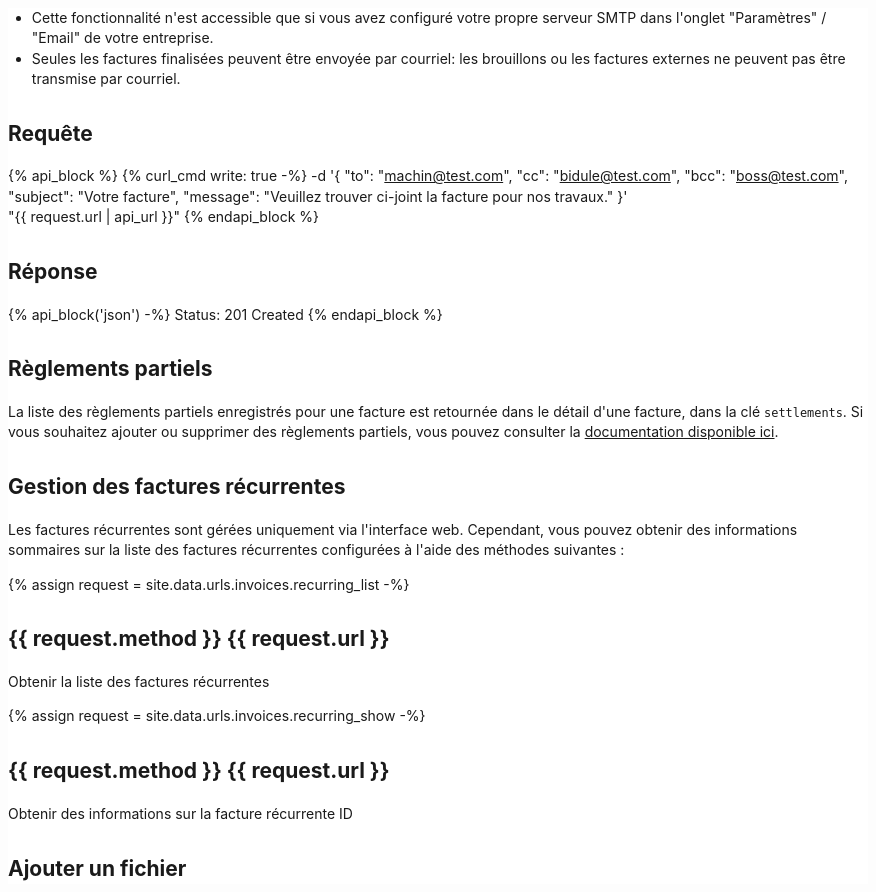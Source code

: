 * Cette fonctionnalité n'est accessible que si vous avez configuré votre propre serveur SMTP dans l'onglet "Paramètres" / "Email" de votre entreprise.
* Seules les factures finalisées peuvent être envoyée par courriel: les brouillons ou les factures externes ne peuvent pas être transmise par courriel.

## Requête

{% api_block %}
{% curl_cmd write: true -%}
-d '{
"to": "machin@test.com",
"cc": "bidule@test.com",
"bcc": "boss@test.com",
"subject": "Votre facture",
"message": "Veuillez trouver ci-joint la facture pour nos travaux."
}' \
"{{ request.url | api_url }}"
{% endapi_block %}

## Réponse

{% api_block('json') -%}
Status: 201 Created
{% endapi_block %}

## Règlements partiels

La liste des règlements partiels enregistrés pour une facture est retournée dans le détail d'une facture, dans la clé `settlements`.
Si vous souhaitez ajouter ou supprimer des règlements partiels, vous pouvez consulter la [documentation disponible ici](/api/reglements/).

## Gestion des factures récurrentes

Les factures récurrentes sont gérées uniquement via l'interface web. Cependant, vous pouvez obtenir des informations sommaires sur la liste des factures récurrentes configurées à l'aide des méthodes suivantes :

{% assign request = site.data.urls.invoices.recurring_list -%}
## {{ request.method }} {{ request.url }}

Obtenir la liste des factures récurrentes

{% assign request = site.data.urls.invoices.recurring_show -%}
## {{ request.method }} {{ request.url }}

Obtenir des informations sur la facture récurrente ID

## Ajouter un fichier
